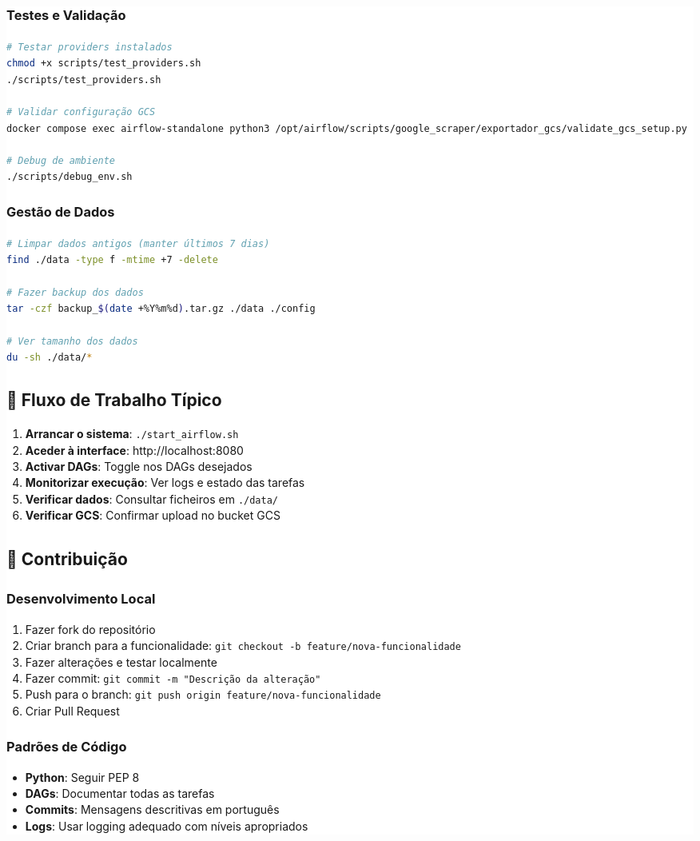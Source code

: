 
### Testes e Validação

```bash
# Testar providers instalados
chmod +x scripts/test_providers.sh
./scripts/test_providers.sh

# Validar configuração GCS
docker compose exec airflow-standalone python3 /opt/airflow/scripts/google_scraper/exportador_gcs/validate_gcs_setup.py

# Debug de ambiente
./scripts/debug_env.sh
```

### Gestão de Dados

```bash
# Limpar dados antigos (manter últimos 7 dias)
find ./data -type f -mtime +7 -delete

# Fazer backup dos dados
tar -czf backup_$(date +%Y%m%d).tar.gz ./data ./config

# Ver tamanho dos dados
du -sh ./data/*
```

## 🔄 Fluxo de Trabalho Típico

1. **Arrancar o sistema**: `./start_airflow.sh`
2. **Aceder à interface**: http://localhost:8080
3. **Activar DAGs**: Toggle nos DAGs desejados
4. **Monitorizar execução**: Ver logs e estado das tarefas
5. **Verificar dados**: Consultar ficheiros em `./data/`
6. **Verificar GCS**: Confirmar upload no bucket GCS

## 🤝 Contribuição

### Desenvolvimento Local

1. Fazer fork do repositório
2. Criar branch para a funcionalidade: `git checkout -b feature/nova-funcionalidade`
3. Fazer alterações e testar localmente
4. Fazer commit: `git commit -m "Descrição da alteração"`
5. Push para o branch: `git push origin feature/nova-funcionalidade`
6. Criar Pull Request

### Padrões de Código

- **Python**: Seguir PEP 8
- **DAGs**: Documentar todas as tarefas
- **Commits**: Mensagens descritivas em português
- **Logs**: Usar logging adequado com níveis apropriados
